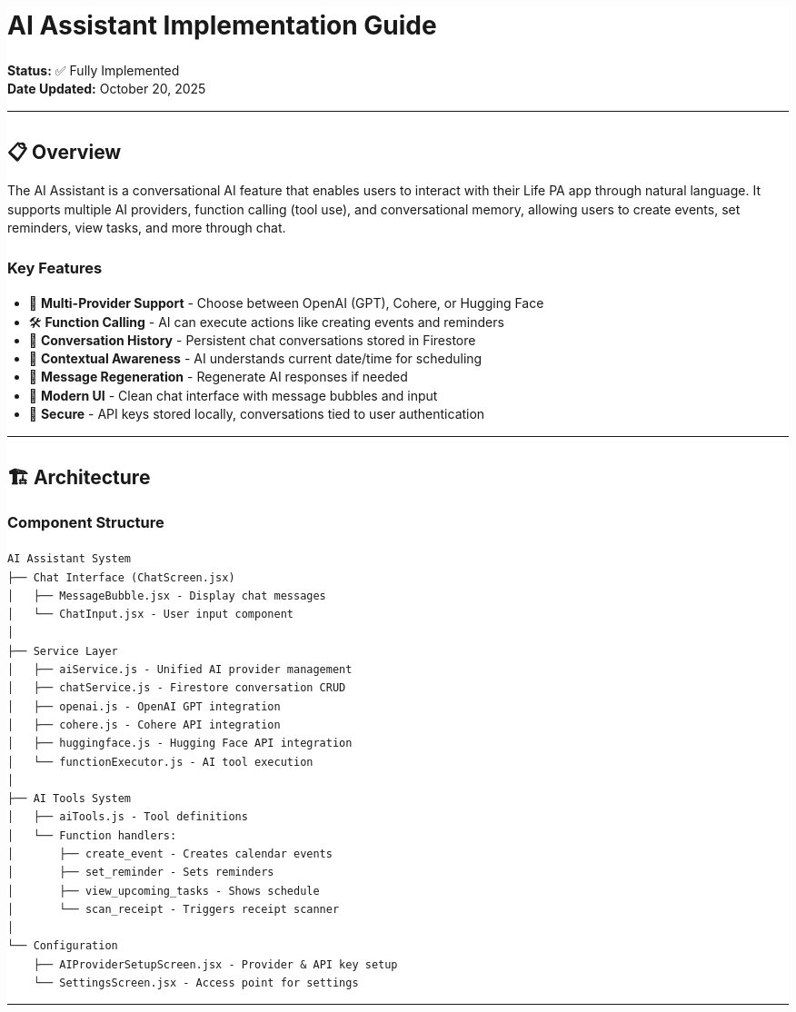 # AI Assistant Implementation Guide

**Status:** ✅ Fully Implemented  
**Date Updated:** October 20, 2025

---

## 📋 Overview

The AI Assistant is a conversational AI feature that enables users to interact with their Life PA app through natural language. It supports multiple AI providers, function calling (tool use), and conversational memory, allowing users to create events, set reminders, view tasks, and more through chat.

### Key Features

- 🤖 **Multi-Provider Support** - Choose between OpenAI (GPT), Cohere, or Hugging Face
- 🛠️ **Function Calling** - AI can execute actions like creating events and reminders
- 💬 **Conversation History** - Persistent chat conversations stored in Firestore
- 📅 **Contextual Awareness** - AI understands current date/time for scheduling
- 🔄 **Message Regeneration** - Regenerate AI responses if needed
- 🎨 **Modern UI** - Clean chat interface with message bubbles and input
- 🔐 **Secure** - API keys stored locally, conversations tied to user authentication

---

## 🏗️ Architecture

### Component Structure

```
AI Assistant System
├── Chat Interface (ChatScreen.jsx)
│   ├── MessageBubble.jsx - Display chat messages
│   └── ChatInput.jsx - User input component
│
├── Service Layer
│   ├── aiService.js - Unified AI provider management
│   ├── chatService.js - Firestore conversation CRUD
│   ├── openai.js - OpenAI GPT integration
│   ├── cohere.js - Cohere API integration
│   ├── huggingface.js - Hugging Face API integration
│   └── functionExecutor.js - AI tool execution
│
├── AI Tools System
│   ├── aiTools.js - Tool definitions
│   └── Function handlers:
│       ├── create_event - Creates calendar events
│       ├── set_reminder - Sets reminders
│       ├── view_upcoming_tasks - Shows schedule
│       └── scan_receipt - Triggers receipt scanner
│
└── Configuration
    ├── AIProviderSetupScreen.jsx - Provider & API key setup
    └── SettingsScreen.jsx - Access point for settings
```

---